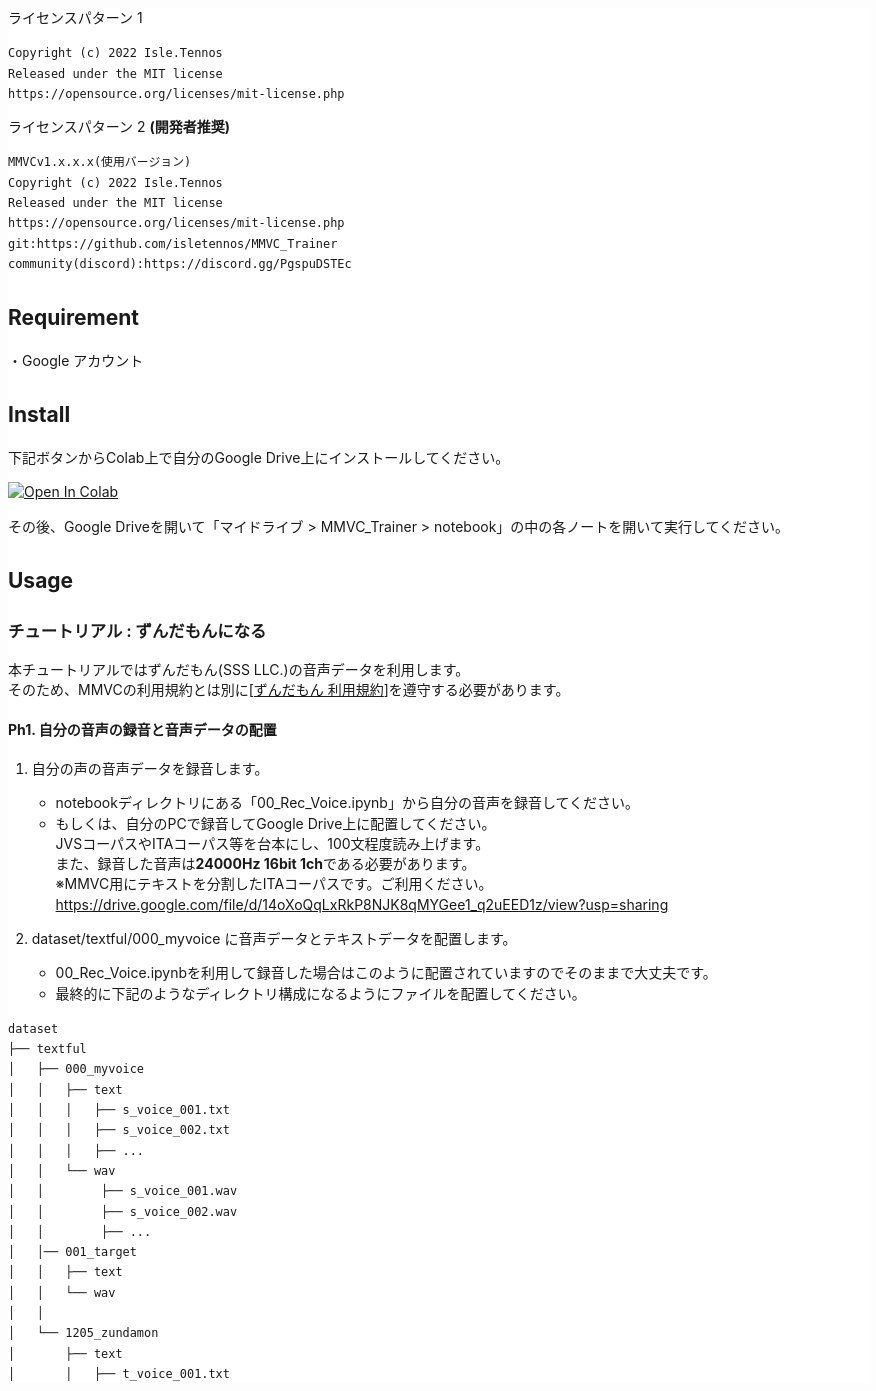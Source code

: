 ライセンスパターン 1  
```
Copyright (c) 2022 Isle.Tennos　
Released under the MIT license　
https://opensource.org/licenses/mit-license.php
```

ライセンスパターン 2 **(開発者推奨)**  
```
MMVCv1.x.x.x(使用バージョン)　
Copyright (c) 2022 Isle.Tennos　
Released under the MIT license　
https://opensource.org/licenses/mit-license.php
git:https://github.com/isletennos/MMVC_Trainer
community(discord):https://discord.gg/PgspuDSTEc
```

## Requirement
・Google アカウント

## Install

下記ボタンからColab上で自分のGoogle Drive上にインストールしてください。

[![Open In Colab](https://colab.research.google.com/assets/colab-badge.svg)](http://colab.research.google.com/github/isletennos/MMVC_Trainer/blob/v1.5.0.0_SiFiGAN/notebook/00_Clone_Repo.ipynb)

その後、Google Driveを開いて「マイドライブ > MMVC_Trainer > notebook」の中の各ノートを開いて実行してください。

## Usage
### チュートリアル : ずんだもんになる
本チュートリアルではずんだもん(SSS LLC.)の音声データを利用します。  
そのため、MMVCの利用規約とは別に[[ずんだもん 利用規約](https://zunko.jp/guideline.html)]を遵守する必要があります。
#### Ph1. 自分の音声の録音と音声データの配置
1. 自分の声の音声データを録音します。  
    - notebookディレクトリにある「00_Rec_Voice.ipynb」から自分の音声を録音してください。
    - もしくは、自分のPCで録音してGoogle Drive上に配置してください。  
JVSコーパスやITAコーパス等を台本にし、100文程度読み上げます。  
また、録音した音声は**24000Hz 16bit 1ch**である必要があります。  
※MMVC用にテキストを分割したITAコーパスです。ご利用ください。  
https://drive.google.com/file/d/14oXoQqLxRkP8NJK8qMYGee1_q2uEED1z/view?usp=sharing  

2. dataset/textful/000_myvoice に音声データとテキストデータを配置します。  
    - 00_Rec_Voice.ipynbを利用して録音した場合はこのように配置されていますのでそのままで大丈夫です。  
    - 最終的に下記のようなディレクトリ構成になるようにファイルを配置してください。  
```
dataset
├── textful
│   ├── 000_myvoice
│   │   ├── text
│   │   │   ├── s_voice_001.txt
│   │   │   ├── s_voice_002.txt
│   │   │   ├── ...
│   │   └── wav
│   │        ├── s_voice_001.wav
│   │        ├── s_voice_002.wav
│   │        ├── ...
│   │── 001_target
│   │   ├── text
│   │   └── wav
│   │
│   └── 1205_zundamon
│       ├── text
│       │   ├── t_voice_001.txt
```